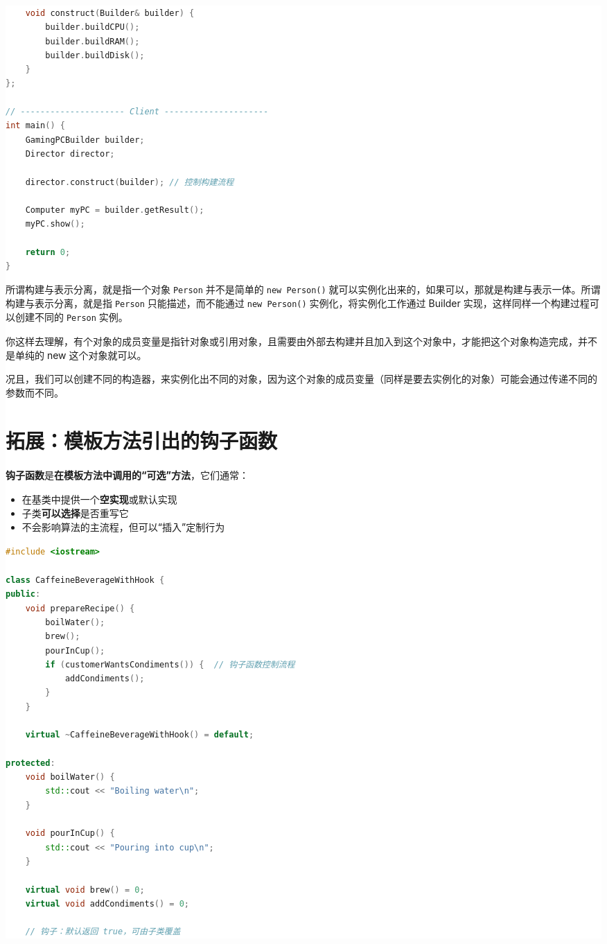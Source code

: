```c++
    void construct(Builder& builder) {
        builder.buildCPU();
        builder.buildRAM();
        builder.buildDisk();
    }
};

// --------------------- Client ---------------------
int main() {
    GamingPCBuilder builder;
    Director director;

    director.construct(builder); // 控制构建流程

    Computer myPC = builder.getResult();
    myPC.show();

    return 0;
}
```

所谓构建与表示分离，就是指一个对象 `Person` 并不是简单的 `new Person()` 就可以实例化出来的，如果可以，那就是构建与表示一体。所谓构建与表示分离，就是指 `Person` 只能描述，而不能通过 `new Person()` 实例化，将实例化工作通过 Builder 实现，这样同样一个构建过程可以创建不同的 `Person` 实例。

你这样去理解，有个对象的成员变量是指针对象或引用对象，且需要由外部去构建并且加入到这个对象中，才能把这个对象构造完成，并不是单纯的 new 这个对象就可以。

况且，我们可以创建不同的构造器，来实例化出不同的对象，因为这个对象的成员变量（同样是要去实例化的对象）可能会通过传递不同的参数而不同。

# 拓展：模板方法引出的钩子函数

**钩子函数**是**在模板方法中调用的“可选”方法**，它们通常：

- 在基类中提供一个**空实现**或默认实现
- 子类**可以选择**是否重写它
- 不会影响算法的主流程，但可以“插入”定制行为

```c++
#include <iostream>

class CaffeineBeverageWithHook {
public:
    void prepareRecipe() {
        boilWater();
        brew();
        pourInCup();
        if (customerWantsCondiments()) {  // 钩子函数控制流程
            addCondiments();
        }
    }

    virtual ~CaffeineBeverageWithHook() = default;

protected:
    void boilWater() {
        std::cout << "Boiling water\n";
    }

    void pourInCup() {
        std::cout << "Pouring into cup\n";
    }

    virtual void brew() = 0;
    virtual void addCondiments() = 0;

    // 钩子：默认返回 true，可由子类覆盖
```